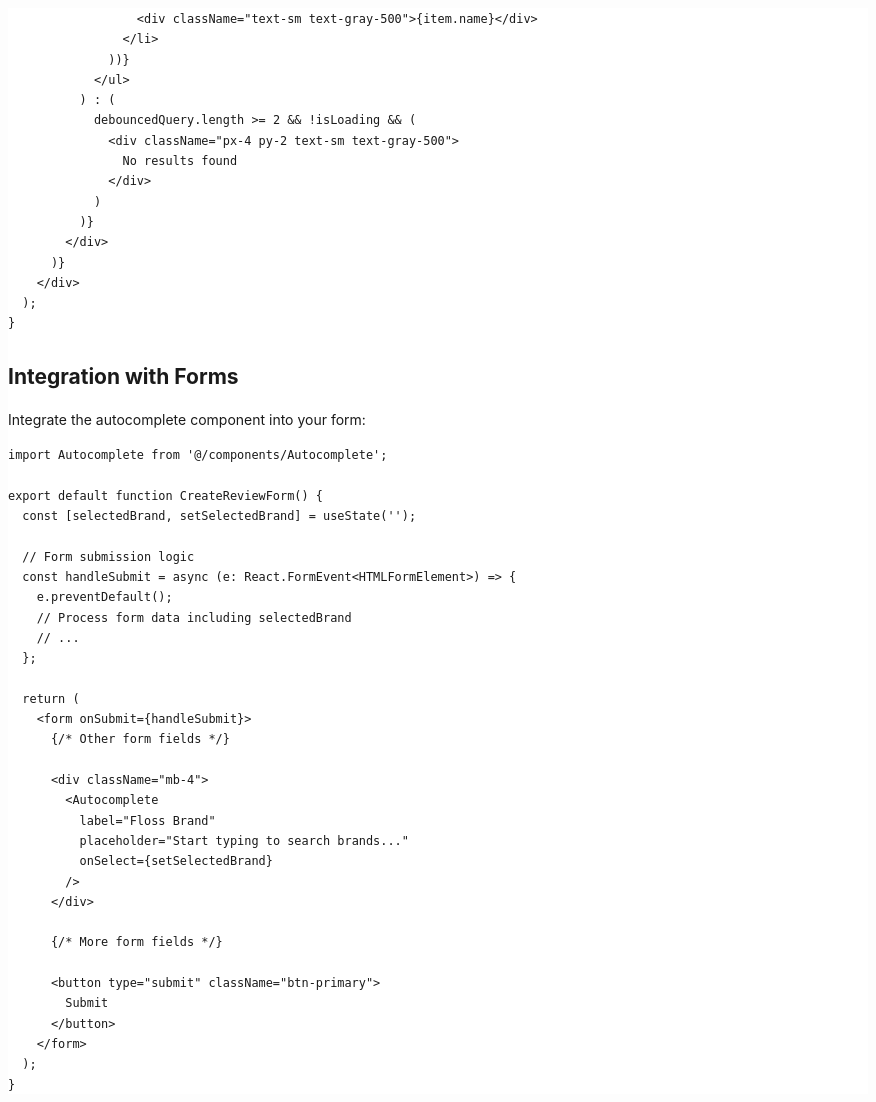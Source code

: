```tsx
                  <div className="text-sm text-gray-500">{item.name}</div>
                </li>
              ))}
            </ul>
          ) : (
            debouncedQuery.length >= 2 && !isLoading && (
              <div className="px-4 py-2 text-sm text-gray-500">
                No results found
              </div>
            )
          )}
        </div>
      )}
    </div>
  );
}
```

## Integration with Forms

Integrate the autocomplete component into your form:

```tsx
import Autocomplete from '@/components/Autocomplete';

export default function CreateReviewForm() {
  const [selectedBrand, setSelectedBrand] = useState('');
  
  // Form submission logic
  const handleSubmit = async (e: React.FormEvent<HTMLFormElement>) => {
    e.preventDefault();
    // Process form data including selectedBrand
    // ...
  };
  
  return (
    <form onSubmit={handleSubmit}>
      {/* Other form fields */}
      
      <div className="mb-4">
        <Autocomplete 
          label="Floss Brand"
          placeholder="Start typing to search brands..."
          onSelect={setSelectedBrand}
        />
      </div>
      
      {/* More form fields */}
      
      <button type="submit" className="btn-primary">
        Submit
      </button>
    </form>
  );
}
```
